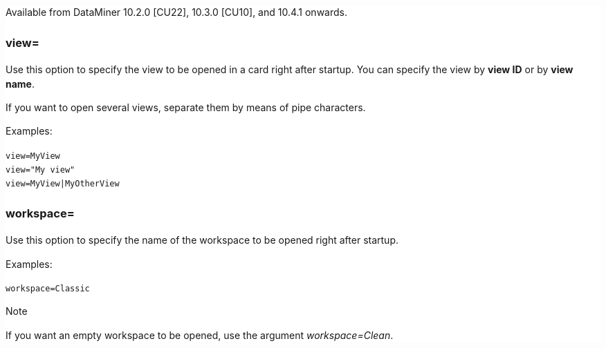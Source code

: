 Available from DataMiner 10.2.0 [CU22], 10.3.0 [CU10], and 10.4.1 onwards.

### view=

Use this option to specify the view to be opened in a card right after startup. You can specify the view by **view ID** or by **view name**.

If you want to open several views, separate them by means of pipe characters.

Examples:

```txt
view=MyView
view="My view"
view=MyView|MyOtherView
```

### workspace=

Use this option to specify the name of the workspace to be opened right after startup.

Examples:

```txt
workspace=Classic
```

> [!NOTE]
> If you want an empty workspace to be opened, use the argument *workspace=Clean*.
